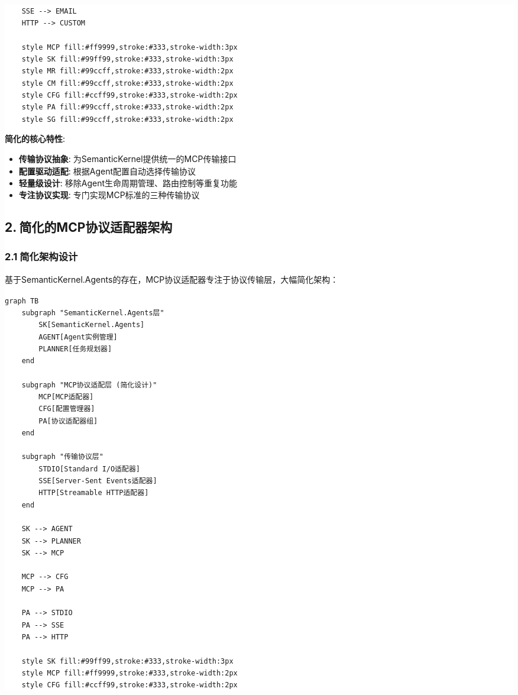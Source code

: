 ```mermaid
    SSE --> EMAIL
    HTTP --> CUSTOM
    
    style MCP fill:#ff9999,stroke:#333,stroke-width:3px
    style SK fill:#99ff99,stroke:#333,stroke-width:3px
    style MR fill:#99ccff,stroke:#333,stroke-width:2px
    style CM fill:#99ccff,stroke:#333,stroke-width:2px
    style CFG fill:#ccff99,stroke:#333,stroke-width:2px
    style PA fill:#99ccff,stroke:#333,stroke-width:2px
    style SG fill:#99ccff,stroke:#333,stroke-width:2px
```

**简化的核心特性**:

- **传输协议抽象**: 为SemanticKernel提供统一的MCP传输接口
- **配置驱动适配**: 根据Agent配置自动选择传输协议
- **轻量级设计**: 移除Agent生命周期管理、路由控制等重复功能
- **专注协议实现**: 专门实现MCP标准的三种传输协议
    

## 2. 简化的MCP协议适配器架构

### 2.1 简化架构设计

基于SemanticKernel.Agents的存在，MCP协议适配器专注于协议传输层，大幅简化架构：

```mermaid
graph TB
    subgraph "SemanticKernel.Agents层"
        SK[SemanticKernel.Agents]
        AGENT[Agent实例管理]
        PLANNER[任务规划器]
    end
    
    subgraph "MCP协议适配层 (简化设计)"
        MCP[MCP适配器]
        CFG[配置管理器]
        PA[协议适配器组]
    end
    
    subgraph "传输协议层"
        STDIO[Standard I/O适配器]
        SSE[Server-Sent Events适配器] 
        HTTP[Streamable HTTP适配器]
    end
    
    SK --> AGENT
    SK --> PLANNER
    SK --> MCP
    
    MCP --> CFG
    MCP --> PA
    
    PA --> STDIO
    PA --> SSE
    PA --> HTTP
    
    style SK fill:#99ff99,stroke:#333,stroke-width:3px
    style MCP fill:#ff9999,stroke:#333,stroke-width:2px
    style CFG fill:#ccff99,stroke:#333,stroke-width:2px
```
